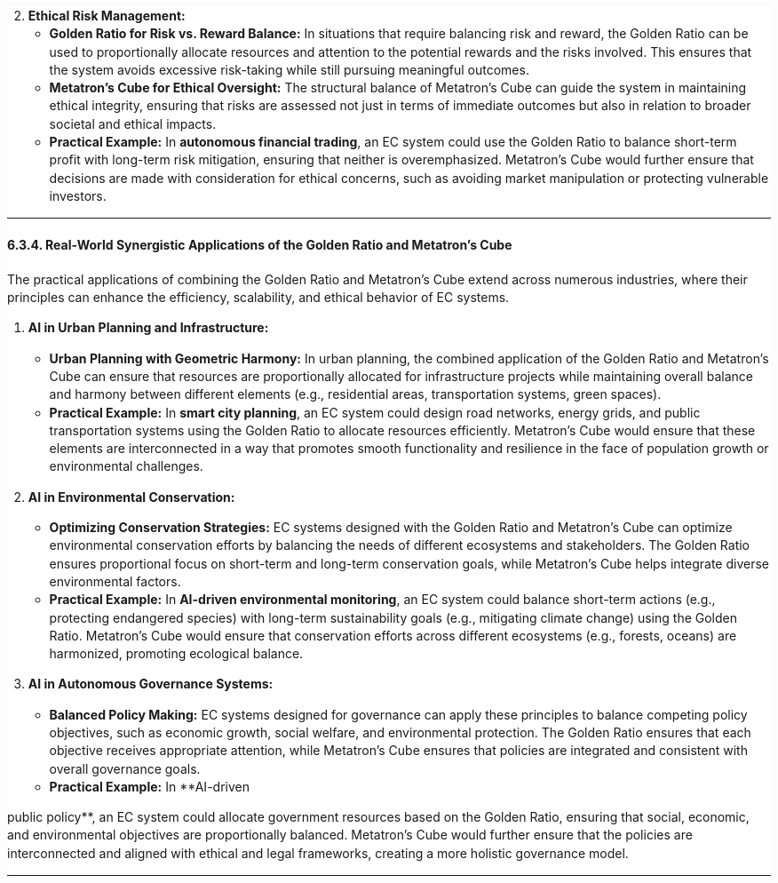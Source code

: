 2. **Ethical Risk Management:**
   - **Golden Ratio for Risk vs. Reward Balance:** In situations that require balancing risk and reward, the Golden Ratio can be used to proportionally allocate resources and attention to the potential rewards and the risks involved. This ensures that the system avoids excessive risk-taking while still pursuing meaningful outcomes.
   - **Metatron’s Cube for Ethical Oversight:** The structural balance of Metatron’s Cube can guide the system in maintaining ethical integrity, ensuring that risks are assessed not just in terms of immediate outcomes but also in relation to broader societal and ethical impacts.
   - **Practical Example:** In **autonomous financial trading**, an EC system could use the Golden Ratio to balance short-term profit with long-term risk mitigation, ensuring that neither is overemphasized. Metatron’s Cube would further ensure that decisions are made with consideration for ethical concerns, such as avoiding market manipulation or protecting vulnerable investors.

---

#### **6.3.4. Real-World Synergistic Applications of the Golden Ratio and Metatron’s Cube**

The practical applications of combining the Golden Ratio and Metatron’s Cube extend across numerous industries, where their principles can enhance the efficiency, scalability, and ethical behavior of EC systems.

1. **AI in Urban Planning and Infrastructure:**
   - **Urban Planning with Geometric Harmony:** In urban planning, the combined application of the Golden Ratio and Metatron’s Cube can ensure that resources are proportionally allocated for infrastructure projects while maintaining overall balance and harmony between different elements (e.g., residential areas, transportation systems, green spaces).
   - **Practical Example:** In **smart city planning**, an EC system could design road networks, energy grids, and public transportation systems using the Golden Ratio to allocate resources efficiently. Metatron’s Cube would ensure that these elements are interconnected in a way that promotes smooth functionality and resilience in the face of population growth or environmental challenges.

2. **AI in Environmental Conservation:**
   - **Optimizing Conservation Strategies:** EC systems designed with the Golden Ratio and Metatron’s Cube can optimize environmental conservation efforts by balancing the needs of different ecosystems and stakeholders. The Golden Ratio ensures proportional focus on short-term and long-term conservation goals, while Metatron’s Cube helps integrate diverse environmental factors.
   - **Practical Example:** In **AI-driven environmental monitoring**, an EC system could balance short-term actions (e.g., protecting endangered species) with long-term sustainability goals (e.g., mitigating climate change) using the Golden Ratio. Metatron’s Cube would ensure that conservation efforts across different ecosystems (e.g., forests, oceans) are harmonized, promoting ecological balance.

3. **AI in Autonomous Governance Systems:**
   - **Balanced Policy Making:** EC systems designed for governance can apply these principles to balance competing policy objectives, such as economic growth, social welfare, and environmental protection. The Golden Ratio ensures that each objective receives appropriate attention, while Metatron’s Cube ensures that policies are integrated and consistent with overall governance goals.
   - **Practical Example:** In **AI-driven

 public policy**, an EC system could allocate government resources based on the Golden Ratio, ensuring that social, economic, and environmental objectives are proportionally balanced. Metatron’s Cube would further ensure that the policies are interconnected and aligned with ethical and legal frameworks, creating a more holistic governance model.

---